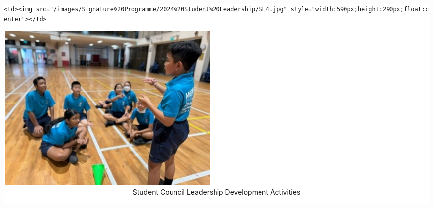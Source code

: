    <td><img src="/images/Signature%20Programme/2024%20Student%20Leadership/SL4.jpg" style="width:590px;height:290px;float:center"></td>
  </tr>
	<tr>
    <td colspan="2"><img src="/images/Signature%20Programme/2024%20Student%20Leadership/SL5.jpg" style="width:420px;height:310px;float:center"><p style="margin-bottom:0; margin-top:0; text-align:center;">Student Council Leadership Development Activities</p></td>
  </tr>
	</tbody></table>
	
<table style="width:100%">
  <tbody>
		<tr>
